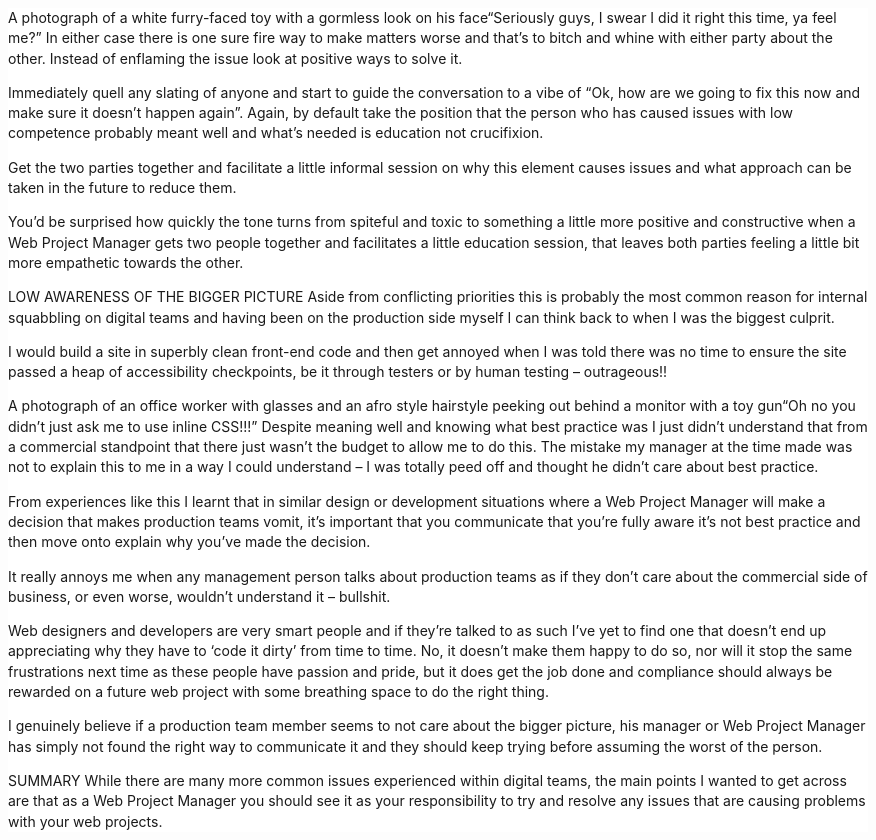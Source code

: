 A photograph of a white furry-faced toy with a gormless look on his face“Seriously guys, I swear I did it right this time, ya feel me?”
In either case there is one sure fire way to make matters worse and that’s to bitch and whine with either party about the other. Instead of enflaming the issue look at positive ways to solve it.

Immediately quell any slating of anyone and start to guide the conversation to a vibe of “Ok, how are we going to fix this now and make sure it doesn’t happen again”. Again, by default take the position that the person who has caused issues with low competence probably meant well and what’s needed is education not crucifixion.

Get the two parties together and facilitate a little informal session on why this element causes issues and what approach can be taken in the future to reduce them.

You’d be surprised how quickly the tone turns from spiteful and toxic to something a little more positive and constructive when a Web Project Manager gets two people together and facilitates a little education session, that leaves both parties feeling a little bit more empathetic towards the other.

LOW AWARENESS OF THE BIGGER PICTURE
Aside from conflicting priorities this is probably the most common reason for internal squabbling on digital teams and having been on the production side myself I can think back to when I was the biggest culprit.

I would build a site in superbly clean front-end code and then get annoyed when I was told there was no time to ensure the site passed a heap of accessibility checkpoints, be it through testers or by human testing – outrageous!!

A photograph of an office worker with glasses and an afro style hairstyle peeking out behind a monitor with a toy gun“Oh no you didn’t just ask me to use inline CSS!!!”
Despite meaning well and knowing what best practice was I just didn’t understand that from a commercial standpoint that there just wasn’t the budget to allow me to do this. The mistake my manager at the time made was not to explain this to me in a way I could understand – I was totally peed off and thought he didn’t care about best practice.

From experiences like this I learnt that in similar design or development situations where a Web Project Manager will make a decision that makes production teams vomit, it’s important that you communicate that you’re fully aware it’s not best practice and then move onto explain why you’ve made the decision.

It really annoys me when any management person talks about production teams as if they don’t care about the commercial side of business, or even worse, wouldn’t understand it – bullshit.

Web designers and developers are very smart people and if they’re talked to as such I’ve yet to find one that doesn’t end up appreciating why they have to ‘code it dirty’ from time to time. No, it doesn’t make them happy to do so, nor will it stop the same frustrations next time as these people have passion and pride, but it does get the job done and compliance should always be rewarded on a future web project with some breathing space to do the right thing.

I genuinely believe if a production team member seems to not care about the bigger picture, his manager or Web Project Manager has simply not found the right way to communicate it and they should keep trying before assuming the worst of the person.

SUMMARY
While there are many more common issues experienced within digital teams, the main points I wanted to get across are that as a Web Project Manager you should see it as your responsibility to try and resolve any issues that are causing problems with your web projects.
